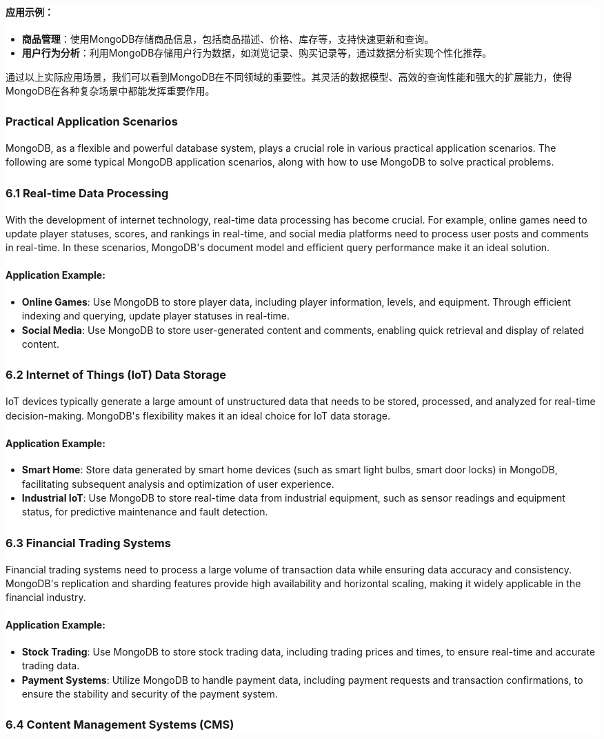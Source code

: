 #### 应用示例：

- **商品管理**：使用MongoDB存储商品信息，包括商品描述、价格、库存等，支持快速更新和查询。
- **用户行为分析**：利用MongoDB存储用户行为数据，如浏览记录、购买记录等，通过数据分析实现个性化推荐。

通过以上实际应用场景，我们可以看到MongoDB在不同领域的重要性。其灵活的数据模型、高效的查询性能和强大的扩展能力，使得MongoDB在各种复杂场景中都能发挥重要作用。

### Practical Application Scenarios

MongoDB, as a flexible and powerful database system, plays a crucial role in various practical application scenarios. The following are some typical MongoDB application scenarios, along with how to use MongoDB to solve practical problems.

### 6.1 Real-time Data Processing

With the development of internet technology, real-time data processing has become crucial. For example, online games need to update player statuses, scores, and rankings in real-time, and social media platforms need to process user posts and comments in real-time. In these scenarios, MongoDB's document model and efficient query performance make it an ideal solution.

#### Application Example:

- **Online Games**: Use MongoDB to store player data, including player information, levels, and equipment. Through efficient indexing and querying, update player statuses in real-time.
- **Social Media**: Use MongoDB to store user-generated content and comments, enabling quick retrieval and display of related content.

### 6.2 Internet of Things (IoT) Data Storage

IoT devices typically generate a large amount of unstructured data that needs to be stored, processed, and analyzed for real-time decision-making. MongoDB's flexibility makes it an ideal choice for IoT data storage.

#### Application Example:

- **Smart Home**: Store data generated by smart home devices (such as smart light bulbs, smart door locks) in MongoDB, facilitating subsequent analysis and optimization of user experience.
- **Industrial IoT**: Use MongoDB to store real-time data from industrial equipment, such as sensor readings and equipment status, for predictive maintenance and fault detection.

### 6.3 Financial Trading Systems

Financial trading systems need to process a large volume of transaction data while ensuring data accuracy and consistency. MongoDB's replication and sharding features provide high availability and horizontal scaling, making it widely applicable in the financial industry.

#### Application Example:

- **Stock Trading**: Use MongoDB to store stock trading data, including trading prices and times, to ensure real-time and accurate trading data.
- **Payment Systems**: Utilize MongoDB to handle payment data, including payment requests and transaction confirmations, to ensure the stability and security of the payment system.

### 6.4 Content Management Systems (CMS)
